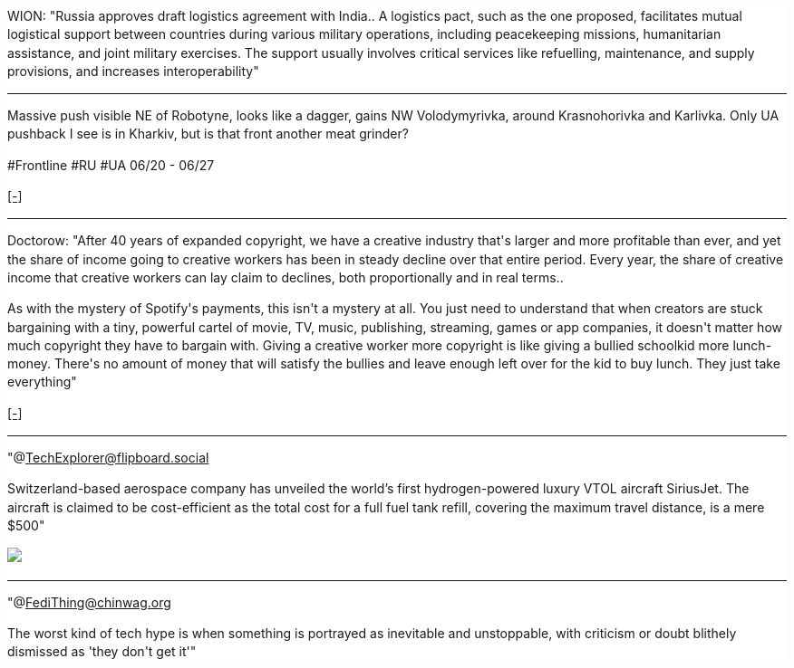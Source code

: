 
WION: "Russia approves draft logistics agreement with India.. A
logistics pact, such as the one proposed, facilitates mutual
logistical support between countries during various military
operations, including peacekeeping missions, humanitarian assistance,
and joint military exercises. The support usually involves critical
services like refuelling, maintenance, and supply provisions, and
increases interoperability"

---

Massive push visible NE of Robotyne, looks like a dagger, gains NW
Volodymyrivka, around Krasnohorivka and Karlivka. Only UA pushback I
see is in Kharkiv, but is that front another meat grinder?

\#Frontline \#RU \#UA 06/20 - 06/27

[[-]](mbl/2024/ukrdata/map24-ext.html)

---

Doctorow: "After 40 years of expanded copyright, we have a creative
industry that's larger and more profitable than ever, and yet the
share of income going to creative workers has been in steady decline
over that entire period. Every year, the share of creative income that
creative workers can lay claim to declines, both proportionally and in
real terms..

As with the mystery of Spotify's payments, this isn't a mystery at
all. You just need to understand that when creators are stuck
bargaining with a tiny, powerful cartel of movie, TV, music,
publishing, streaming, games or app companies, it doesn't matter how
much copyright they have to bargain with. Giving a creative worker
more copyright is like giving a bullied schoolkid more
lunch-money. There's no amount of money that will satisfy the bullies
and leave enough left over for the kid to buy lunch. They just take
everything"

[[-]](https://pluralistic.net/2024/06/21/off-the-menu/)

---

"@TechExplorer@flipboard.social

Switzerland-based aerospace company has unveiled the world’s first
hydrogen-powered luxury VTOL aircraft SiriusJet. The aircraft is
claimed to be cost-efficient as the total cost for a full fuel tank
refill, covering the maximum travel distance, is a mere $500"

<img width='340' src='https://myelectricsparks.com/wp-content/uploads/2024/06/Sirius-Aviation-AG-860x484.webp'/> 

---


"@FediThing@chinwag.org

The worst kind of tech hype is when something is portrayed as
inevitable and unstoppable, with criticism or doubt blithely dismissed
as 'they don't get it'"
